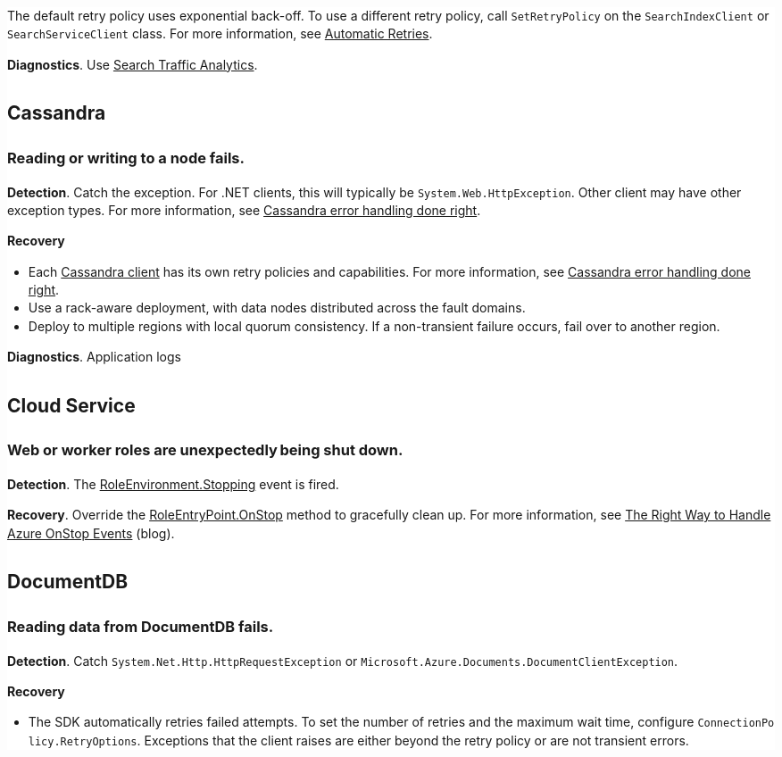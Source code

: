 The default retry policy uses exponential back-off. To use a different retry policy, call `SetRetryPolicy` on the `SearchIndexClient` or `SearchServiceClient` class. For more information, see [Automatic Retries][auto-rest-client-retry].

**Diagnostics**. Use [Search Traffic Analytics][search-analytics].



## <a name="cassandra"></a>Cassandra


### <a name="reading-or-writing-to-a-node-fails"></a>Reading or writing to a node fails.

**Detection**. Catch the exception. For .NET clients, this will typically be `System.Web.HttpException`. Other client may have other exception types.  For more information, see [Cassandra error handling done right](http://www.datastax.com/dev/blog/cassandra-error-handling-done-right).

**Recovery**

- Each [Cassandra client](https://wiki.apache.org/cassandra/ClientOptions) has its own retry policies and capabilities. For more information, see [Cassandra error handling done right][cassandra-error-handling].
- Use a rack-aware deployment, with data nodes distributed across the fault domains.
- Deploy to multiple regions with local quorum consistency. If a non-transient failure occurs, fail over to another region.

**Diagnostics**. Application logs


## <a name="cloud-service"></a>Cloud Service

### <a name="web-or-worker-roles-are-unexpectedlybeing-shut-down"></a>Web or worker roles are unexpectedly being shut down.

**Detection**. The [RoleEnvironment.Stopping][RoleEnvironment.Stopping] event is fired.

**Recovery**. Override the [RoleEntryPoint.OnStop][RoleEntryPoint.OnStop] method to gracefully clean up. For more information, see [The Right Way to Handle Azure OnStop Events][onstop-events] (blog).


## <a name="documentdb"></a>DocumentDB

### <a name="reading-data-from-documentdb-fails"></a>Reading data from DocumentDB fails.

**Detection**. Catch `System.Net.Http.HttpRequestException` or `Microsoft.Azure.Documents.DocumentClientException`. 

**Recovery**

- The SDK automatically retries failed attempts. To set the number of retries and the maximum wait time, configure `ConnectionPolicy.RetryOptions`. Exceptions that the client raises are either beyond the retry policy or are not transient errors. 


[api-management]: https://azure.microsoft.com/documentation/services/api-management/
[api-management-throttling]: ../api-management/api-management-sample-flexible-throttling.md
[app-insights]: ../application-insights/app-insights-overview.md
[app-insights-web-apps]: ../application-insights/app-insights-azure-web-apps.md
[app-service-configure]: ../app-service-web/web-sites-configure.md
[app-service-logging]: ../app-service-web/web-sites-enable-diagnostic-log.md
[app-service-slots]: ../app-service-web/web-sites-staged-publishing.md
[auto-rest-client-retry]: https://github.com/Azure/autorest/blob/master/Documentation/clients-retry.md
[azure-activity-logs]: ../monitoring-and-diagnostics/monitoring-overview-activity-logs.md
[azure-alerts]: ../monitoring-and-diagnostics/insights-alerts-portal.md
[azure-log-analytics]: ../log-analytics/log-analytics-overview.md
[BrokeredMessage.TimeToLive]: https://msdn.microsoft.com/library/microsoft.servicebus.messaging.brokeredmessage.timetolive.aspx
[cassandra-error-handling]: http://www.datastax.com/dev/blog/cassandra-error-handling-done-right
[circuit-breaker]: https://msdn.microsoft.com/library/dn589784.aspx
[docdb-multi-region]: ../documentdb/documentdb-developing-with-multiple-regions.md
[elasticsearch-azure]: guidance-elasticsearch-running-on-azure.md
[elasticsearch-client]: https://www.elastic.co/guide/en/elasticsearch/client/index.html
[health-endpoint-monitoring-pattern]: https://msdn.microsoft.com/library/dn589789.aspx
[onstop-events]: https://azure.microsoft.com/blog/the-right-way-to-handle-azure-onstop-events/
[lb-monitor]: ../load-balancer/load-balancer-monitor-log.md
[lb-probe]: ../load-balancer/load-balancer-custom-probe-overview.md#learn-about-the-types-of-probes
[new-relic]: https://newrelic.com/
[priority-queue-pattern]: https://msdn.microsoft.com/library/dn589794.aspx
[queue-based-load-leveling]: https://msdn.microsoft.com/library/dn589783.aspx
[QuotaExceededException]: https://msdn.microsoft.com/library/azure/microsoft.servicebus.messaging.quotaexceededexception.aspx
[ra-web-apps-basic]: guidance-web-apps-basic.md
[redis-monitor]: ../redis-cache/cache-how-to-monitor.md
[redis-retry]: ../best-practices-retry-service-specific.md#cache-redis-retry-guidelines
[resilience-by-design-pdf]: http://download.microsoft.com/download/D/8/C/D8C599A4-4E8A-49BF-80EE-FE35F49B914D/Resilience_by_Design_for_Cloud_Services_White_Paper.pdf
[RoleEntryPoint.OnStop]: https://msdn.microsoft.com/library/azure/microsoft.windowsazure.serviceruntime.roleentrypoint.onstop.aspx
[RoleEnvironment.Stopping]: https://msdn.microsoft.com/library/azure/microsoft.windowsazure.serviceruntime.roleenvironment.stopping.aspx
[rm-locks]: ../resource-group-lock-resources.md
[sb-dead-letter-queue]: ../service-bus-messaging/service-bus-dead-letter-queues.md
[sb-georeplication-sample]: https://github.com/Azure-Samples/azure-servicebus-messaging-samples/tree/master/GeoReplication
[sb-messagingexception-class]: https://msdn.microsoft.com/library/azure/microsoft.servicebus.messaging.messagingexception.aspx
[sb-messaging-exceptions]: ../service-bus-messaging/service-bus-messaging-exceptions.md
[sb-outages]: ../service-bus/service-bus-outages-disasters.md#protecting-queues-and-topics-against-datacenter-outages-or-disasters
[sb-partition]: ../service-bus-messaging/service-bus-partitioning.md
[sb-poison-message]: ../app-service-web/websites-dotnet-webjobs-sdk-storage-queues-how-to.md#poison
[sb-retry]: ../best-practices-retry-service-specific.md#service-bus-retry-guidelines
[search-sdk]: https://msdn.microsoft.com/library/dn951165.aspx
[scheduler-agent-supervisor]: https://msdn.microsoft.com/library/dn589780.aspx
[search-analytics]: ../search/search-traffic-analytics.md
[sql-db-audit]: ../sql-database/sql-database-auditing-get-started.md
[sql-db-errors]: ../sql-database/sql-database-develop-error-messages.md#resource-governanance-errors
[sql-db-failover]: ../sql-database/sql-database-geo-replication-failover-portal.md
[sql-db-limits]: ../sql-database/sql-database-resource-limits.md
[sql-db-replication]: ../sql-database/sql-database-geo-replication-overview.md
[storage-metrics]: https://msdn.microsoft.com/library/dn782843.aspx
[storage-replication]: ../storage/storage-redundancy.md
[Storage.RetryPolicies]: https://msdn.microsoft.com/library/microsoft.windowsazure.storage.retrypolicies.aspx
[sys.event_log]: https://msdn.microsoft.com/library/dn270018.aspx
[throttling-pattern]: https://msdn.microsoft.com/library/dn589798.aspx
[web-jobs]: ../app-service-web/web-sites-create-web-jobs.md
[web-jobs-shutdown]: ../app-service-web/websites-dotnet-webjobs-sdk-storage-queues-how-to.md#graceful